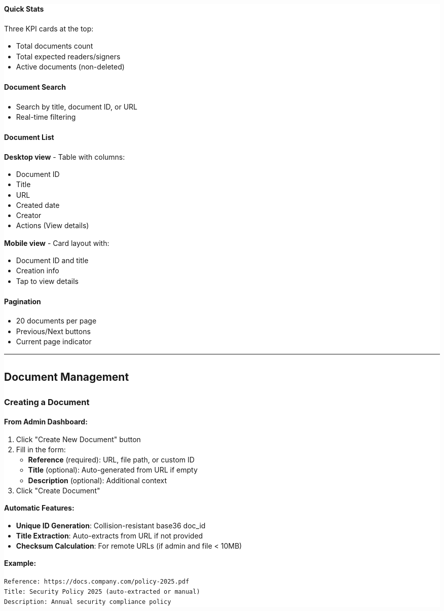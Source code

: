 #### Quick Stats
Three KPI cards at the top:
- Total documents count
- Total expected readers/signers
- Active documents (non-deleted)

#### Document Search
- Search by title, document ID, or URL
- Real-time filtering

#### Document List
**Desktop view** - Table with columns:
- Document ID
- Title
- URL
- Created date
- Creator
- Actions (View details)

**Mobile view** - Card layout with:
- Document ID and title
- Creation info
- Tap to view details

#### Pagination
- 20 documents per page
- Previous/Next buttons
- Current page indicator

---

## Document Management

### Creating a Document

**From Admin Dashboard:**
1. Click "Create New Document" button
2. Fill in the form:
   - **Reference** (required): URL, file path, or custom ID
   - **Title** (optional): Auto-generated from URL if empty
   - **Description** (optional): Additional context
3. Click "Create Document"

**Automatic Features:**
- **Unique ID Generation**: Collision-resistant base36 doc_id
- **Title Extraction**: Auto-extracts from URL if not provided
- **Checksum Calculation**: For remote URLs (if admin and file < 10MB)

**Example:**
```
Reference: https://docs.company.com/policy-2025.pdf
Title: Security Policy 2025 (auto-extracted or manual)
Description: Annual security compliance policy
```
